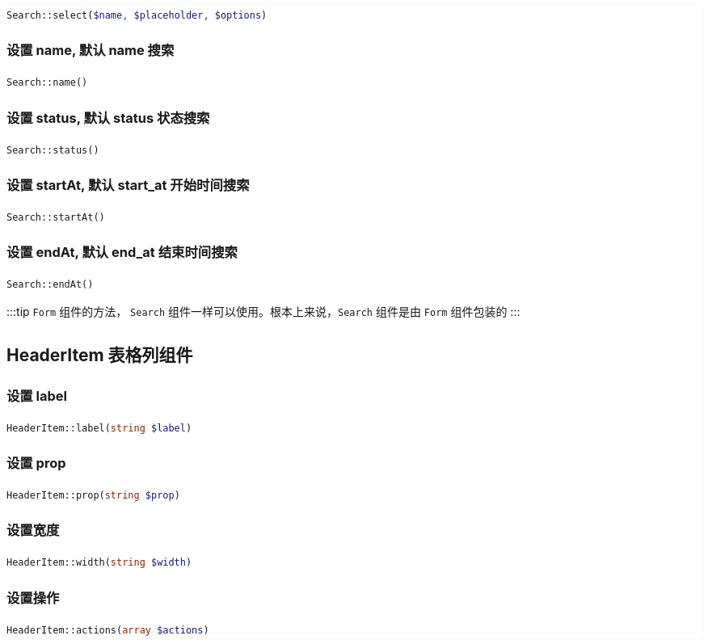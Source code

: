 ```php
Search::select($name, $placeholder, $options)

```

### 设置 name, 默认 name 搜索

```php
Search::name()
```

### 设置 status, 默认 status 状态搜索

```php
Search::status()
```

### 设置 startAt, 默认 start_at 开始时间搜索

```php
Search::startAt()
```

### 设置 endAt, 默认 end_at 结束时间搜索

```php
Search::endAt()
```

:::tip
`Form` 组件的方法， `Search` 组件一样可以使用。根本上来说，`Search` 组件是由 `Form` 组件包装的
:::

## HeaderItem 表格列组件

### 设置 label

```php
HeaderItem::label(string $label)
```

### 设置 prop

```php
HeaderItem::prop(string $prop)
```

### 设置宽度

```php
HeaderItem::width(string $width)
```

### 设置操作

```php
HeaderItem::actions(array $actions)
```
